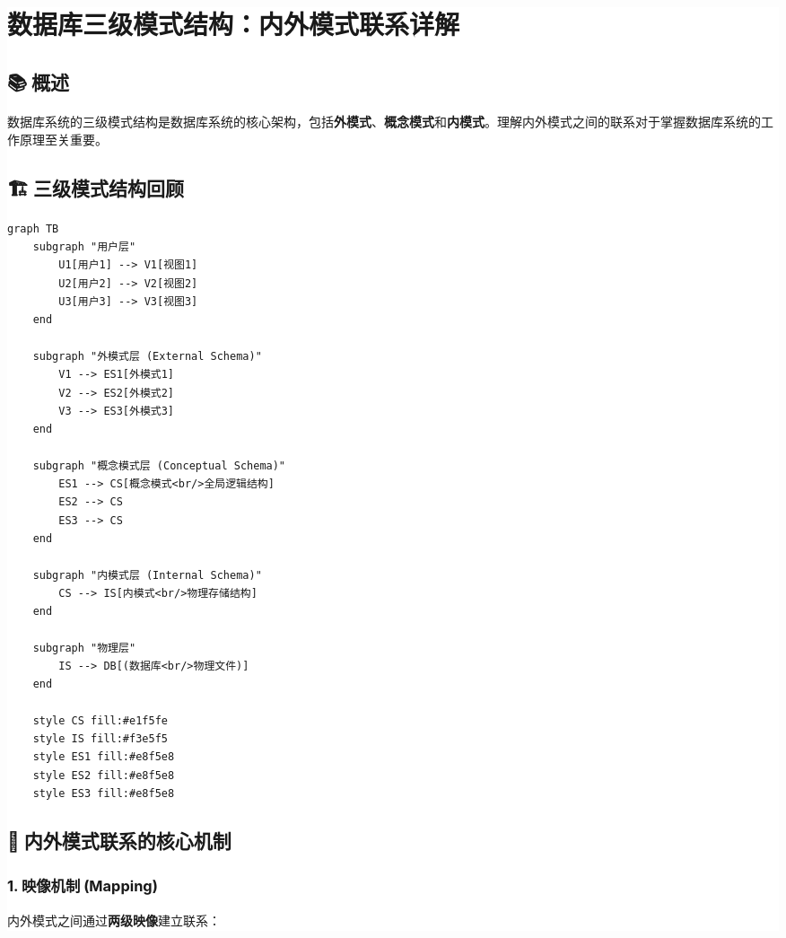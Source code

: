 # 数据库三级模式结构：内外模式联系详解

## 📚 概述

数据库系统的三级模式结构是数据库系统的核心架构，包括**外模式**、**概念模式**和**内模式**。理解内外模式之间的联系对于掌握数据库系统的工作原理至关重要。

## 🏗️ 三级模式结构回顾

```mermaid
graph TB
    subgraph "用户层"
        U1[用户1] --> V1[视图1]
        U2[用户2] --> V2[视图2]
        U3[用户3] --> V3[视图3]
    end
    
    subgraph "外模式层 (External Schema)"
        V1 --> ES1[外模式1]
        V2 --> ES2[外模式2]
        V3 --> ES3[外模式3]
    end
    
    subgraph "概念模式层 (Conceptual Schema)"
        ES1 --> CS[概念模式<br/>全局逻辑结构]
        ES2 --> CS
        ES3 --> CS
    end
    
    subgraph "内模式层 (Internal Schema)"
        CS --> IS[内模式<br/>物理存储结构]
    end
    
    subgraph "物理层"
        IS --> DB[(数据库<br/>物理文件)]
    end
    
    style CS fill:#e1f5fe
    style IS fill:#f3e5f5
    style ES1 fill:#e8f5e8
    style ES2 fill:#e8f5e8
    style ES3 fill:#e8f5e8
```

## 🔗 内外模式联系的核心机制

### 1. 映像机制 (Mapping)

内外模式之间通过**两级映像**建立联系：
